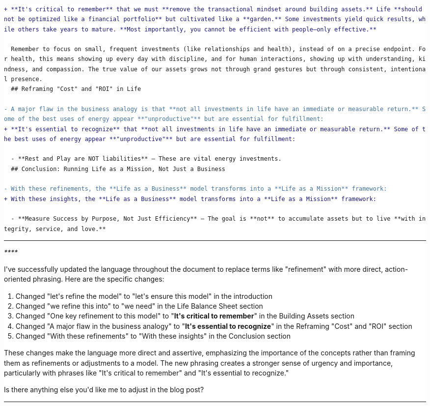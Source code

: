 ```diff
+ **It's critical to remember** that we must **remove the transactional mindset around building assets.** Life **should not be optimized like a financial portfolio** but cultivated like a **garden.** Some investments yield quick results, while others take years to mature. **Most importantly, you cannot be efficient with people—only effective.**
  
  Remember to focus on small, frequent investments (like relationships and health), instead of on a precise endpoint. For health, this means showing up every day with discipline, and for human interactions, showing up with understanding, kindness, and compassion. The true value of our assets grows not through grand gestures but through consistent, intentional presence.
  ## Reframing "Cost" and "ROI" in Life
  
- A major flaw in the business analogy is that **not all investments in life have an immediate or measurable return.** Some of the best uses of energy appear **"unproductive"** but are essential for fulfillment:
+ **It's essential to recognize** that **not all investments in life have an immediate or measurable return.** Some of the best uses of energy appear **"unproductive"** but are essential for fulfillment:
  
  - **Rest and Play are NOT liabilities** – These are vital energy investments.
  ## Conclusion: Running Life as a Mission, Not Just a Business
  
- With these refinements, the **Life as a Business** model transforms into a **Life as a Mission** framework:
+ With these insights, the **Life as a Business** model transforms into a **Life as a Mission** framework:
  
  - **Measure Success by Purpose, Not Just Efficiency** – The goal is **not** to accumulate assets but to live **with integrity, service, and love.**
```

---

_****_

I've successfully updated the language throughout the document to replace terms like "refinement" with more direct, action-oriented phrasing. Here are the specific changes:

1. Changed "let's refine the model" to "let's ensure this model" in the introduction
2. Changed "we refine this into" to "we need" in the Life Balance Sheet section
3. Changed "One key refinement to this model" to "**It's critical to remember**" in the Building Assets section
4. Changed "A major flaw in the business analogy" to "**It's essential to recognize**" in the Reframing "Cost" and "ROI" section
5. Changed "With these refinements" to "With these insights" in the Conclusion section

These changes make the language more direct and assertive, emphasizing the importance of the concepts rather than framing them as refinements or adjustments to a model. The new phrasing creates a stronger sense of urgency and importance, particularly with phrases like "It's critical to remember" and "It's essential to recognize."

Is there anything else you'd like me to adjust in the blog post?

---
